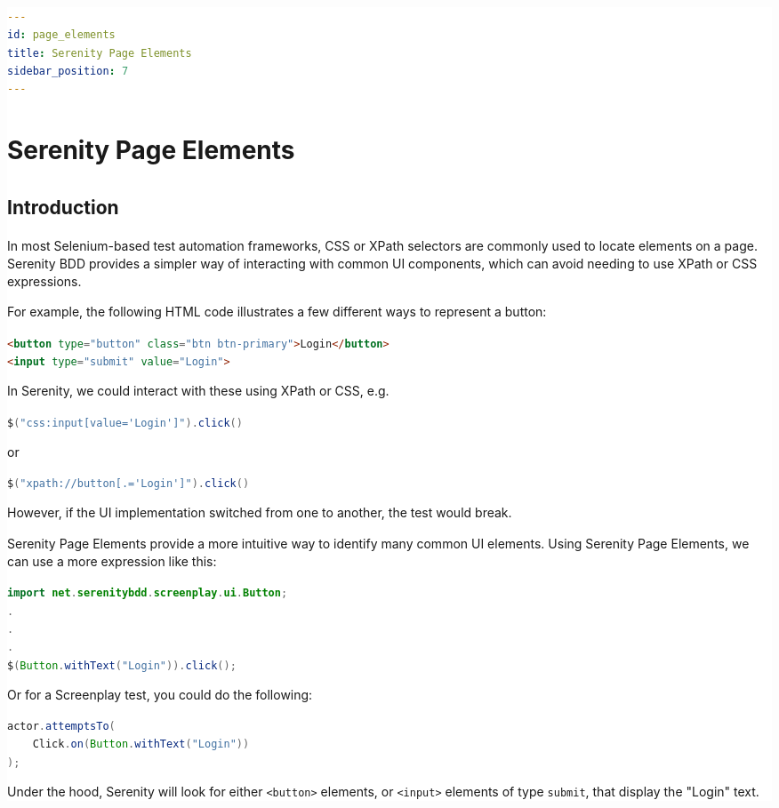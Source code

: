 ```yaml
---
id: page_elements
title: Serenity Page Elements
sidebar_position: 7
---
```


# Serenity Page Elements

## Introduction
In most Selenium-based test automation frameworks, CSS or XPath selectors are commonly used to locate elements on a page.
Serenity BDD provides a simpler way of interacting with common UI components, which can avoid needing to use XPath or CSS expressions.

For example, the following HTML code illustrates a few different ways to represent a button:
```html
<button type="button" class="btn btn-primary">Login</button>
<input type="submit" value="Login">
```

In Serenity, we could interact with these using XPath or CSS, e.g.
```java
$("css:input[value='Login']").click()
```
or
```java
$("xpath://button[.='Login']").click()
```

However, if the UI implementation switched from one to another, the test would break.

Serenity Page Elements provide a more intuitive way to identify many common UI elements. Using Serenity Page Elements, we can use a more expression like this:

```java
import net.serenitybdd.screenplay.ui.Button;
.
.
.
$(Button.withText("Login")).click();
```

Or for a Screenplay test, you could do the following:

```java
actor.attemptsTo(
    Click.on(Button.withText("Login"))
);
```

Under the hood, Serenity will look for either `<button>` elements, or `<input>` elements of type `submit`, that display the "Login" text. 
